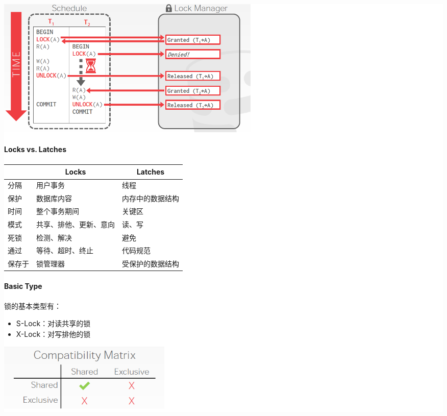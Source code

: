 <img src="assets/image-20221009223225150.png" alt="image-20221009223225150" style="zoom: 50%;" />

#### 	Locks vs. Latches

|        | Locks                  | Latches          |
| ------ | ---------------------- | ---------------- |
| 分隔   | 用户事务               | 线程             |
| 保护   | 数据库内容             | 内存中的数据结构 |
| 时间   | 整个事务期间           | 关键区           |
| 模式   | 共享、排他、更新、意向 | 读、写           |
| 死锁   | 检测、解决             | 避免             |
| 通过   | 等待、超时、终止       | 代码规范         |
| 保存于 | 锁管理器               | 受保护的数据结构 |

#### 	Basic Type

锁的基本类型有：

- S-Lock：对读共享的锁
- X-Lock：对写排他的锁

<img src="assets/image-20221009223829574.png" alt="image-20221009223829574" style="zoom:67%;" />
